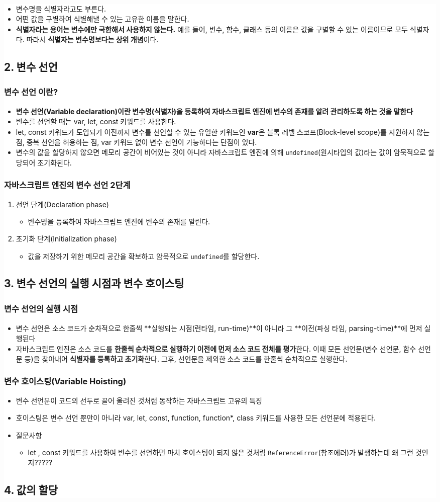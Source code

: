 - 변수명을 식별자라고도 부른다. 
- 어떤 값을 구별하여 식별해낼 수 있는 고유한 이름을 말한다.
-  **식별자라는 용어는 변수에만 국한해서 사용하지 않는다.** 예를 들어, 변수, 함수, 클래스 등의 이름은 값을 구별할 수 있는 이름이므로 모두 식별자다. 따라서 **식별자는 변수명보다는 상위 개념**이다.



## 2. 변수 선언

### 변수 선언 이란?

- **변수 선언(Variable declaration)이란 변수명(식별자)을 등록하여 자바스크립트 엔진에 변수의 존재를 알려 관리하도록 하는 것을 말한다**
- 변수를 선언할 때는 var, let, const 키워드를 사용한다.
- let, const 키워드가 도입되기 이전까지 변수를 선언할 수 있는 유일한 키워드인 **var**은 블록 레벨 스코프(Block-level scope)를 지원하지 않는 점, 중복 선언을 허용하는 점, var 키워드 없이 변수 선언이 가능하다는 단점이 있다.
- 변수의 값을 할당하지 않으면 메모리 공간이 비어있는 것이 아니라 자바스크립트 엔진에 의해 `undefined`(원시타입의 값)라는 값이 암묵적으로 할당되어 초기화된다. 

### 자바스크립트 엔진의 변수 선언 2단계

1. 선언 단계(Declaration phase)

   - 변수명을 등록하여 자바스크립트 엔진에 변수의 존재를 알린다.

     

2. 초기화 단계(Initialization phase)

   - 값을 저장하기 위한 메모리 공간을 확보하고 암묵적으로 `undefined`를 할당한다.





## 3. 변수 선언의 실행 시점과 변수 호이스팅

### 변수 선언의 실행 시점

- 변수 선언은 소스 코드가 순차적으로 한줄씩 **실행되는 시점(런타임, run-time)**이 아니라 그 **이전(파싱 타임, parsing-time)**에 먼저 실행된다
- 자바스크립트 엔진은 소스 코드를 **한줄씩 순차적으로 실행하기 이전에 먼저 소스 코드 전체를 평가**한다. 이때 모든 선언문(변수 선언문, 함수 선언문 등)을 찾아내어 **식별자를 등록하고 초기화**한다. 그후, 선언문을 제외한 소스 코드를 한줄씩 순차적으로 실행한다.





### 변수 호이스팅(Variable Hoisting)

- 변수 선언문이 코드의 선두로 끌어 올려진 것처럼 동작하는 자바스크립트 고유의 특징
- 호이스팅은 변수 선언 뿐만이 아니라 var, let, const, function, function*, class 키워드를 사용한 모든 선언문에 적용된다.



- 질문사항 

  - let , const 키워드를 사용하여 변수를 선언하면 마치 호이스팅이 되지 않은 것처럼 `ReferenceError`(참조에러)가 발생하는데 왜 그런 것인지?????



## 4. 값의 할당
